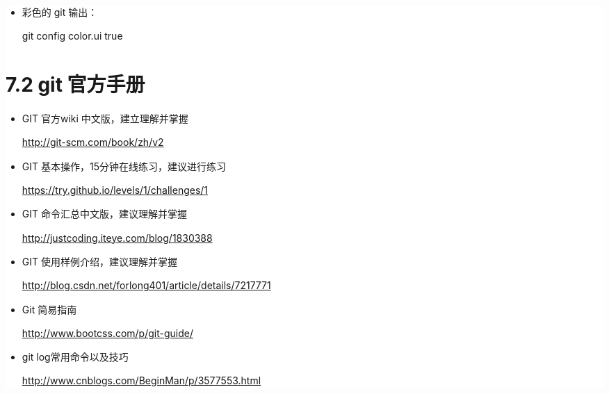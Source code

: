 - 彩色的 git 输出：

     git config color.ui true


# 7.2 git 官方手册
- GIT 官方wiki 中文版，建立理解并掌握

  	http://git-scm.com/book/zh/v2

- GIT 基本操作，15分钟在线练习，建议进行练习

  	https://try.github.io/levels/1/challenges/1

- GIT 命令汇总中文版，建议理解并掌握

	http://justcoding.iteye.com/blog/1830388

- GIT 使用样例介绍，建议理解并掌握

	http://blog.csdn.net/forlong401/article/details/7217771

- Git 简易指南
	
	http://www.bootcss.com/p/git-guide/

- git log常用命令以及技巧

	http://www.cnblogs.com/BeginMan/p/3577553.html
